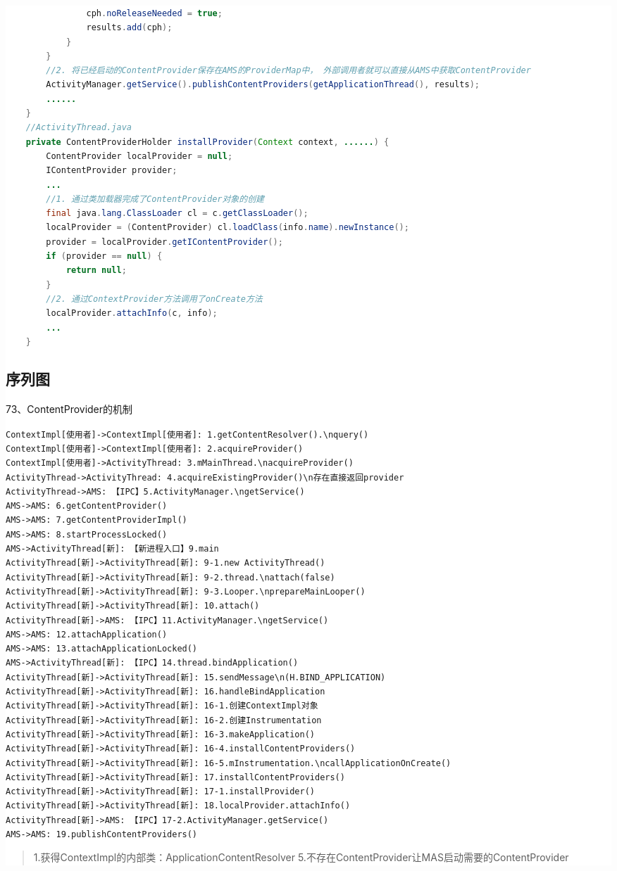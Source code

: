 ```java
                cph.noReleaseNeeded = true;
                results.add(cph);
            }
        }
        //2. 将已经启动的ContentProvider保存在AMS的ProviderMap中， 外部调用者就可以直接从AMS中获取ContentProvider
        ActivityManager.getService().publishContentProviders(getApplicationThread(), results);
        ......
    }
    //ActivityThread.java
    private ContentProviderHolder installProvider(Context context, ......) {
        ContentProvider localProvider = null;
        IContentProvider provider;
        ...
        //1. 通过类加载器完成了ContentProvider对象的创建
        final java.lang.ClassLoader cl = c.getClassLoader();
        localProvider = (ContentProvider) cl.loadClass(info.name).newInstance();
        provider = localProvider.getIContentProvider();
        if (provider == null) {
            return null;
        }
        //2. 通过ContextProvider方法调用了onCreate方法
        localProvider.attachInfo(c, info);
        ...
    }
```


## 序列图

73、ContentProvider的机制
```sequence
ContextImpl[使用者]->ContextImpl[使用者]: 1.getContentResolver().\nquery()
ContextImpl[使用者]->ContextImpl[使用者]: 2.acquireProvider()
ContextImpl[使用者]->ActivityThread: 3.mMainThread.\nacquireProvider()
ActivityThread->ActivityThread: 4.acquireExistingProvider()\n存在直接返回provider
ActivityThread->AMS: 【IPC】5.ActivityManager.\ngetService()
AMS->AMS: 6.getContentProvider()
AMS->AMS: 7.getContentProviderImpl()
AMS->AMS: 8.startProcessLocked()
AMS->ActivityThread[新]: 【新进程入口】9.main
ActivityThread[新]->ActivityThread[新]: 9-1.new ActivityThread()
ActivityThread[新]->ActivityThread[新]: 9-2.thread.\nattach(false)
ActivityThread[新]->ActivityThread[新]: 9-3.Looper.\nprepareMainLooper()
ActivityThread[新]->ActivityThread[新]: 10.attach()
ActivityThread[新]->AMS: 【IPC】11.ActivityManager.\ngetService()
AMS->AMS: 12.attachApplication()
AMS->AMS: 13.attachApplicationLocked()
AMS->ActivityThread[新]: 【IPC】14.thread.bindApplication()
ActivityThread[新]->ActivityThread[新]: 15.sendMessage\n(H.BIND_APPLICATION)
ActivityThread[新]->ActivityThread[新]: 16.handleBindApplication
ActivityThread[新]->ActivityThread[新]: 16-1.创建ContextImpl对象
ActivityThread[新]->ActivityThread[新]: 16-2.创建Instrumentation
ActivityThread[新]->ActivityThread[新]: 16-3.makeApplication()
ActivityThread[新]->ActivityThread[新]: 16-4.installContentProviders()
ActivityThread[新]->ActivityThread[新]: 16-5.mInstrumentation.\ncallApplicationOnCreate()
ActivityThread[新]->ActivityThread[新]: 17.installContentProviders()
ActivityThread[新]->ActivityThread[新]: 17-1.installProvider()
ActivityThread[新]->ActivityThread[新]: 18.localProvider.attachInfo()
ActivityThread[新]->AMS: 【IPC】17-2.ActivityManager.getService()
AMS->AMS: 19.publishContentProviders()

```
>1.获得ContextImpl的内部类：ApplicationContentResolver
>5.不存在ContentProvider让MAS启动需要的ContentProvider